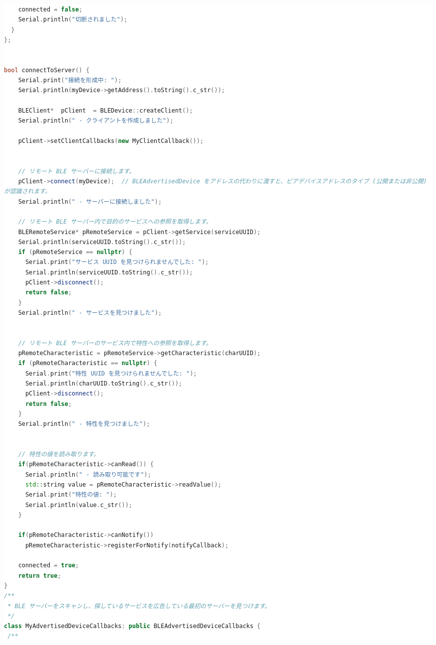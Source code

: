 ```cpp
    connected = false;
    Serial.println("切断されました");
  }
};


bool connectToServer() {
    Serial.print("接続を形成中: ");
    Serial.println(myDevice->getAddress().toString().c_str());
    
    BLEClient*  pClient  = BLEDevice::createClient();
    Serial.println(" - クライアントを作成しました");

    pClient->setClientCallbacks(new MyClientCallback());
 

    // リモート BLE サーバーに接続します。
    pClient->connect(myDevice);  // BLEAdvertisedDevice をアドレスの代わりに渡すと、ピアデバイスアドレスのタイプ (公開または非公開) が認識されます。
    Serial.println(" - サーバーに接続しました");

    // リモート BLE サーバー内で目的のサービスへの参照を取得します。
    BLERemoteService* pRemoteService = pClient->getService(serviceUUID);
    Serial.println(serviceUUID.toString().c_str());
    if (pRemoteService == nullptr) {
      Serial.print("サービス UUID を見つけられませんでした: ");
      Serial.println(serviceUUID.toString().c_str());
      pClient->disconnect();
      return false;
    }
    Serial.println(" - サービスを見つけました");


    // リモート BLE サーバーのサービス内で特性への参照を取得します。
    pRemoteCharacteristic = pRemoteService->getCharacteristic(charUUID);
    if (pRemoteCharacteristic == nullptr) {
      Serial.print("特性 UUID を見つけられませんでした: ");
      Serial.println(charUUID.toString().c_str());
      pClient->disconnect();
      return false;
    }
    Serial.println(" - 特性を見つけました");


    // 特性の値を読み取ります。
    if(pRemoteCharacteristic->canRead()) {
      Serial.println(" - 読み取り可能です");
      std::string value = pRemoteCharacteristic->readValue();
      Serial.print("特性の値: ");
      Serial.println(value.c_str());
    }
    
    if(pRemoteCharacteristic->canNotify())
      pRemoteCharacteristic->registerForNotify(notifyCallback);

    connected = true;
    return true;
}
/**
 * BLE サーバーをスキャンし、探しているサービスを広告している最初のサーバーを見つけます。
 */
class MyAdvertisedDeviceCallbacks: public BLEAdvertisedDeviceCallbacks {
 /**
```